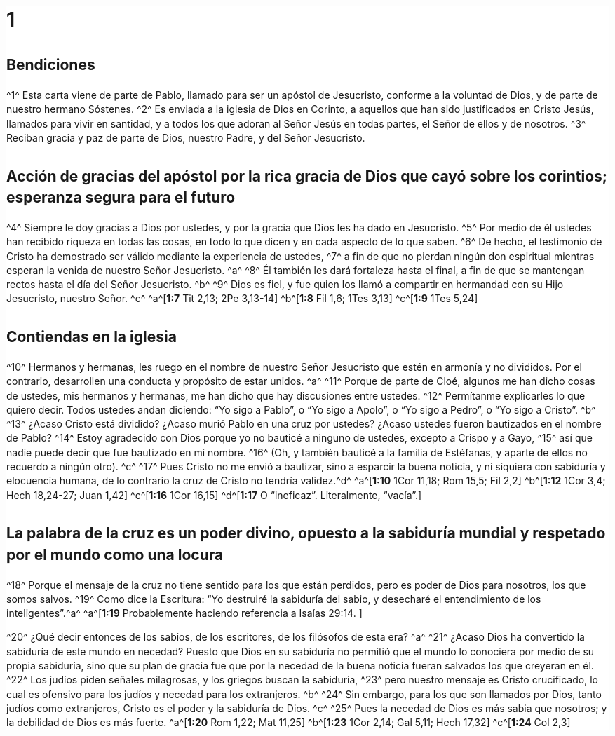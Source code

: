 # 1 
## Bendiciones
^1^ Esta carta viene de parte de Pablo, llamado para ser un apóstol de Jesucristo, conforme a la voluntad de Dios, y de parte de nuestro hermano Sóstenes. ^2^ Es enviada a la iglesia de Dios en Corinto, a aquellos que han sido justificados en Cristo Jesús, llamados para vivir en santidad, y a todos los que adoran al Señor Jesús en todas partes, el Señor de ellos y de nosotros. ^3^ Reciban gracia y paz de parte de Dios, nuestro Padre, y del Señor Jesucristo. 

## Acción de gracias del apóstol por la rica gracia de Dios que cayó sobre los corintios; esperanza segura para el futuro
^4^ Siempre le doy gracias a Dios por ustedes, y por la gracia que Dios les ha dado en Jesucristo. ^5^ Por medio de él ustedes han recibido riqueza en todas las cosas, en todo lo que dicen y en cada aspecto de lo que saben. ^6^ De hecho, el testimonio de Cristo ha demostrado ser válido mediante la experiencia de ustedes, ^7^ a fin de que no pierdan ningún don espiritual mientras esperan la venida de nuestro Señor Jesucristo. ^a^ ^8^ Él también les dará fortaleza hasta el final, a fin de que se mantengan rectos hasta el día del Señor Jesucristo. ^b^ ^9^ Dios es fiel, y fue quien los llamó a compartir en hermandad con su Hijo Jesucristo, nuestro Señor. ^c^ 
^a^[**1:7** Tit 2,13; 2Pe 3,13-14] ^b^[**1:8** Fil 1,6; 1Tes 3,13] ^c^[**1:9** 1Tes 5,24]

## Contiendas en la iglesia
^10^ Hermanos y hermanas, les ruego en el nombre de nuestro Señor Jesucristo que estén en armonía y no divididos. Por el contrario, desarrollen una conducta y propósito de estar unidos. ^a^ ^11^ Porque de parte de Cloé, algunos me han dicho cosas de ustedes, mis hermanos y hermanas, me han dicho que hay discusiones entre ustedes. ^12^ Permítanme explicarles lo que quiero decir. Todos ustedes andan diciendo: “Yo sigo a Pablo”, o “Yo sigo a Apolo”, o “Yo sigo a Pedro”, o “Yo sigo a Cristo”. ^b^ ^13^ ¿Acaso Cristo está dividido? ¿Acaso murió Pablo en una cruz por ustedes? ¿Acaso ustedes fueron bautizados en el nombre de Pablo? ^14^ Estoy agradecido con Dios porque yo no bauticé a ninguno de ustedes, excepto a Crispo y a Gayo, ^15^ así que nadie puede decir que fue bautizado en mi nombre. ^16^ (Oh, y también bauticé a la familia de Estéfanas, y aparte de ellos no recuerdo a ningún otro). ^c^ ^17^ Pues Cristo no me envió a bautizar, sino a esparcir la buena noticia, y ni siquiera con sabiduría y elocuencia humana, de lo contrario la cruz de Cristo no tendría validez.^d^ 
^a^[**1:10** 1Cor 11,18; Rom 15,5; Fil 2,2] ^b^[**1:12** 1Cor 3,4; Hech 18,24-27; Juan 1,42] ^c^[**1:16** 1Cor 16,15] ^d^[**1:17** O “ineficaz”. Literalmente, “vacía”.]

## La palabra de la cruz es un poder divino, opuesto a la sabiduría mundial y respetado por el mundo como una locura
^18^ Porque el mensaje de la cruz no tiene sentido para los que están perdidos, pero es poder de Dios para nosotros, los que somos salvos. ^19^ Como dice la Escritura: “Yo destruiré la sabiduría del sabio, y desecharé el entendimiento de los inteligentes”.^a^ 
^a^[**1:19** Probablemente haciendo referencia a Isaías 29:14. ]

^20^ ¿Qué decir entonces de los sabios, de los escritores, de los filósofos de esta era? ^a^ ^21^ ¿Acaso Dios ha convertido la sabiduría de este mundo en necedad? Puesto que Dios en su sabiduría no permitió que el mundo lo conociera por medio de su propia sabiduría, sino que su plan de gracia fue que por la necedad de la buena noticia fueran salvados los que creyeran en él. ^22^ Los judíos piden señales milagrosas, y los griegos buscan la sabiduría, ^23^ pero nuestro mensaje es Cristo crucificado, lo cual es ofensivo para los judíos y necedad para los extranjeros. ^b^ ^24^ Sin embargo, para los que son llamados por Dios, tanto judíos como extranjeros, Cristo es el poder y la sabiduría de Dios. ^c^ ^25^ Pues la necedad de Dios es más sabia que nosotros; y la debilidad de Dios es más fuerte. 
^a^[**1:20** Rom 1,22; Mat 11,25] ^b^[**1:23** 1Cor 2,14; Gal 5,11; Hech 17,32] ^c^[**1:24** Col 2,3]
